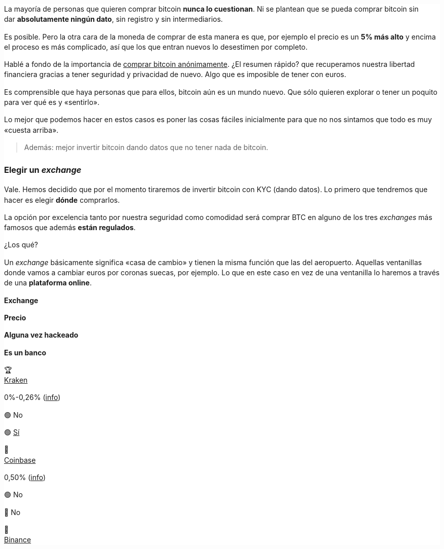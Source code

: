 La mayoría de personas que quieren comprar bitcoin **nunca lo cuestionan**. Ni se plantean que se pueda comprar bitcoin sin dar **absolutamente ningún dato**, sin registro y sin intermediarios.

Es posible. Pero la otra cara de la moneda de comprar de esta manera es que, por ejemplo el precio es un **5% más alto** y encima el proceso es más complicado, así que los que entran nuevos lo desestimen por completo.

Hablé a fondo de la importancia de [comprar bitcoin anónimamente](./comprar-bitcoins-anonimamente). ¿El resumen rápido? que recuperamos nuestra libertad financiera gracias a tener seguridad y privacidad de nuevo. Algo que es imposible de tener con euros.

Es comprensible que haya personas que para ellos, bitcoin aún es un mundo nuevo. Que sólo quieren explorar o tener un poquito para ver qué es y «sentirlo».

Lo mejor que podemos hacer en estos casos es poner las cosas fáciles inicialmente para que no nos sintamos que todo es muy «cuesta arriba».

> Además: mejor invertir bitcoin dando datos que no tener nada de bitcoin.

### Elegir un _exchange_

Vale. Hemos decidido que por el momento tiraremos de invertir bitcoin con KYC (dando datos). Lo primero que tendremos que hacer es elegir **dónde** comprarlos.

La opción por excelencia tanto por nuestra seguridad como comodidad será comprar BTC en alguno de los tres _exchanges_ más famosos que además **están regulados**.

¿Los qué?

Un _exchange_ básicamente significa «casa de cambio» y tienen la misma función que las del aeropuerto. Aquellas ventanillas donde vamos a cambiar euros por coronas suecas, por ejemplo. Lo que en este caso en vez de una ventanilla lo haremos a través de una **plataforma online**.

**Exchange**

**Precio**

**Alguna vez hackeado**

**Es un banco**

🏆  
[Kraken](https://pau.ninja/kraken)

0%-0,26% ([info](https://www.kraken.com/features/fee-schedule))

🟢 No

🟢 [Sí](https://www.coindesk.com/how-does-krakens-new-crypto-bank-work)

🥈  
[Coinbase](https://pau.ninja/coinbase)

0,50% ([info](https://help.coinbase.com/en/coinbase/trading-and-funding/pricing-and-fees/fees))

🟢 No

🔴 No

🥉  
[Binance](https://pau.ninja/binance)
